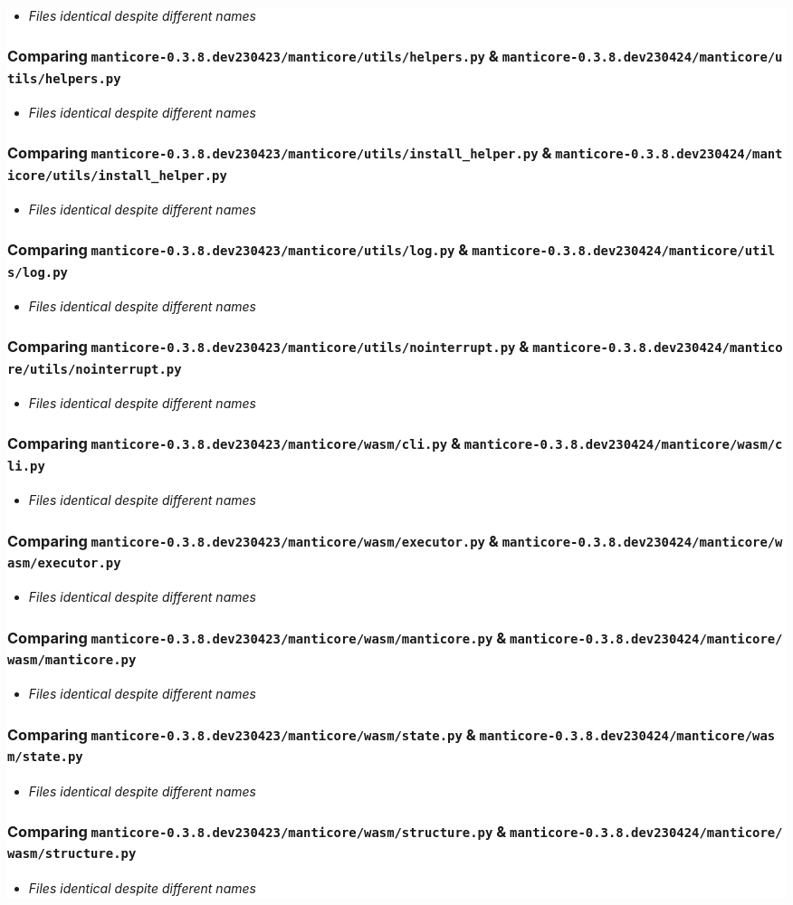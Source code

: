  * *Files identical despite different names*

### Comparing `manticore-0.3.8.dev230423/manticore/utils/helpers.py` & `manticore-0.3.8.dev230424/manticore/utils/helpers.py`

 * *Files identical despite different names*

### Comparing `manticore-0.3.8.dev230423/manticore/utils/install_helper.py` & `manticore-0.3.8.dev230424/manticore/utils/install_helper.py`

 * *Files identical despite different names*

### Comparing `manticore-0.3.8.dev230423/manticore/utils/log.py` & `manticore-0.3.8.dev230424/manticore/utils/log.py`

 * *Files identical despite different names*

### Comparing `manticore-0.3.8.dev230423/manticore/utils/nointerrupt.py` & `manticore-0.3.8.dev230424/manticore/utils/nointerrupt.py`

 * *Files identical despite different names*

### Comparing `manticore-0.3.8.dev230423/manticore/wasm/cli.py` & `manticore-0.3.8.dev230424/manticore/wasm/cli.py`

 * *Files identical despite different names*

### Comparing `manticore-0.3.8.dev230423/manticore/wasm/executor.py` & `manticore-0.3.8.dev230424/manticore/wasm/executor.py`

 * *Files identical despite different names*

### Comparing `manticore-0.3.8.dev230423/manticore/wasm/manticore.py` & `manticore-0.3.8.dev230424/manticore/wasm/manticore.py`

 * *Files identical despite different names*

### Comparing `manticore-0.3.8.dev230423/manticore/wasm/state.py` & `manticore-0.3.8.dev230424/manticore/wasm/state.py`

 * *Files identical despite different names*

### Comparing `manticore-0.3.8.dev230423/manticore/wasm/structure.py` & `manticore-0.3.8.dev230424/manticore/wasm/structure.py`

 * *Files identical despite different names*
